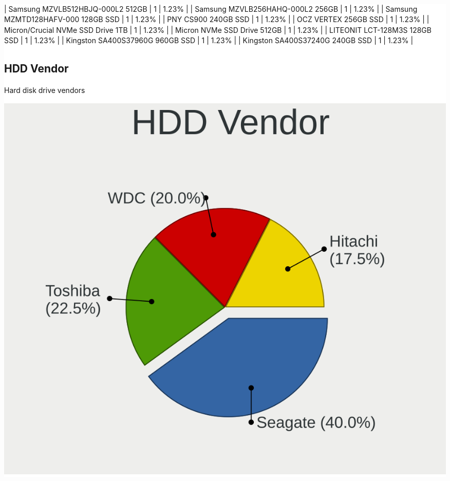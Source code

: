 | Samsung MZVLB512HBJQ-000L2 512GB    | 1         | 1.23%   |
| Samsung MZVLB256HAHQ-000L2 256GB    | 1         | 1.23%   |
| Samsung MZMTD128HAFV-000 128GB SSD  | 1         | 1.23%   |
| PNY CS900 240GB SSD                 | 1         | 1.23%   |
| OCZ VERTEX 256GB SSD                | 1         | 1.23%   |
| Micron/Crucial NVMe SSD Drive 1TB   | 1         | 1.23%   |
| Micron NVMe SSD Drive 512GB         | 1         | 1.23%   |
| LITEONIT LCT-128M3S 128GB SSD       | 1         | 1.23%   |
| Kingston SA400S37960G 960GB SSD     | 1         | 1.23%   |
| Kingston SA400S37240G 240GB SSD     | 1         | 1.23%   |

HDD Vendor
----------

Hard disk drive vendors

![HDD Vendor](./images/pie_chart/drive_hdd_vendor.svg)
